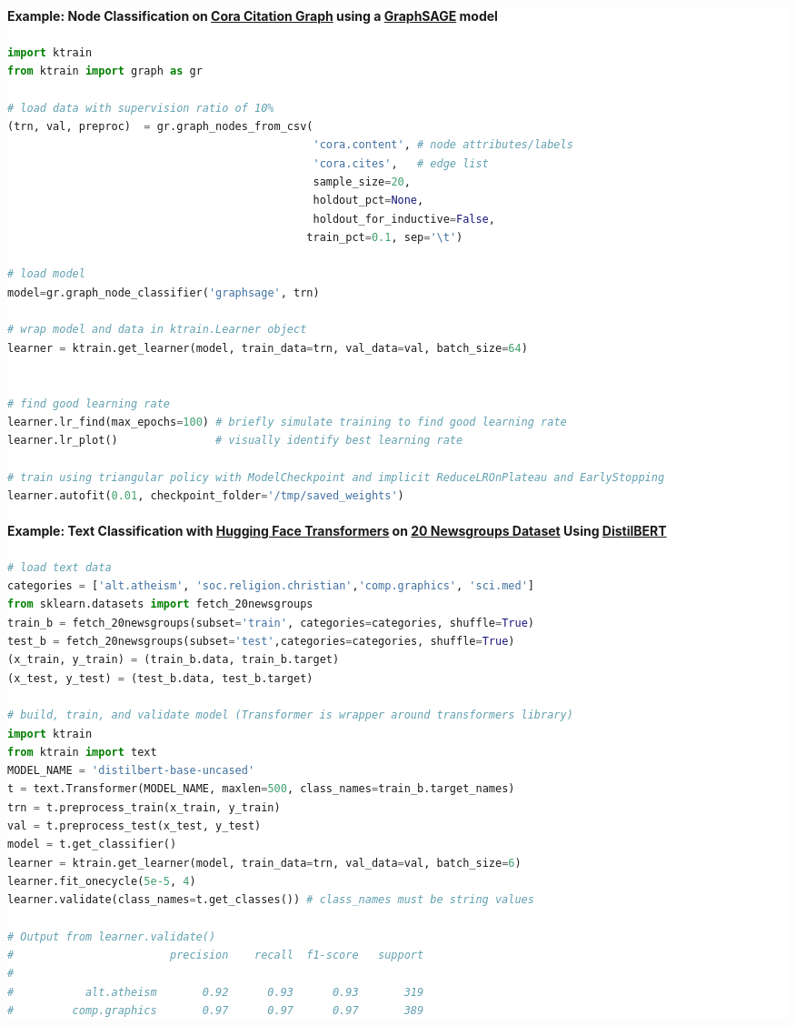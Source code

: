 
#### Example: Node Classification on [Cora Citation Graph](https://linqs-data.soe.ucsc.edu/public/lbc/cora.tgz) using a [GraphSAGE](https://arxiv.org/abs/1706.02216) model
```python
import ktrain
from ktrain import graph as gr

# load data with supervision ratio of 10%
(trn, val, preproc)  = gr.graph_nodes_from_csv(
                                               'cora.content', # node attributes/labels
                                               'cora.cites',   # edge list
                                               sample_size=20, 
                                               holdout_pct=None, 
                                               holdout_for_inductive=False,
                                              train_pct=0.1, sep='\t')

# load model
model=gr.graph_node_classifier('graphsage', trn)

# wrap model and data in ktrain.Learner object
learner = ktrain.get_learner(model, train_data=trn, val_data=val, batch_size=64)


# find good learning rate
learner.lr_find(max_epochs=100) # briefly simulate training to find good learning rate
learner.lr_plot()               # visually identify best learning rate

# train using triangular policy with ModelCheckpoint and implicit ReduceLROnPlateau and EarlyStopping
learner.autofit(0.01, checkpoint_folder='/tmp/saved_weights')
```


#### Example: Text Classification with [Hugging Face Transformers](https://github.com/huggingface/transformers) on [20 Newsgroups Dataset](https://scikit-learn.org/stable/tutorial/text_analytics/working_with_text_data.html) Using [DistilBERT](https://arxiv.org/abs/1910.01108)
```python
# load text data
categories = ['alt.atheism', 'soc.religion.christian','comp.graphics', 'sci.med']
from sklearn.datasets import fetch_20newsgroups
train_b = fetch_20newsgroups(subset='train', categories=categories, shuffle=True)
test_b = fetch_20newsgroups(subset='test',categories=categories, shuffle=True)
(x_train, y_train) = (train_b.data, train_b.target)
(x_test, y_test) = (test_b.data, test_b.target)

# build, train, and validate model (Transformer is wrapper around transformers library)
import ktrain
from ktrain import text
MODEL_NAME = 'distilbert-base-uncased'
t = text.Transformer(MODEL_NAME, maxlen=500, class_names=train_b.target_names)
trn = t.preprocess_train(x_train, y_train)
val = t.preprocess_test(x_test, y_test)
model = t.get_classifier()
learner = ktrain.get_learner(model, train_data=trn, val_data=val, batch_size=6)
learner.fit_onecycle(5e-5, 4)
learner.validate(class_names=t.get_classes()) # class_names must be string values

# Output from learner.validate()
#                        precision    recall  f1-score   support
#
#           alt.atheism       0.92      0.93      0.93       319
#         comp.graphics       0.97      0.97      0.97       389
```